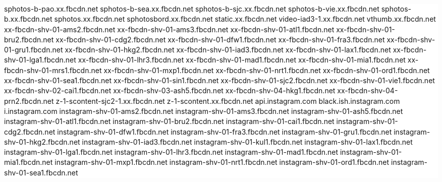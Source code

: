 sphotos-b-pao.xx.fbcdn.net
sphotos-b-sea.xx.fbcdn.net
sphotos-b-sjc.xx.fbcdn.net
sphotos-b-vie.xx.fbcdn.net
sphotos-b.xx.fbcdn.net
sphotos.xx.fbcdn.net
sphotosbord.xx.fbcdn.net
static.xx.fbcdn.net
video-iad3-1.xx.fbcdn.net
vthumb.xx.fbcdn.net
xx-fbcdn-shv-01-ams2.fbcdn.net
xx-fbcdn-shv-01-ams3.fbcdn.net
xx-fbcdn-shv-01-atl1.fbcdn.net
xx-fbcdn-shv-01-bru2.fbcdn.net
xx-fbcdn-shv-01-cdg2.fbcdn.net
xx-fbcdn-shv-01-dfw1.fbcdn.net
xx-fbcdn-shv-01-fra3.fbcdn.net
xx-fbcdn-shv-01-gru1.fbcdn.net
xx-fbcdn-shv-01-hkg2.fbcdn.net
xx-fbcdn-shv-01-iad3.fbcdn.net
xx-fbcdn-shv-01-lax1.fbcdn.net
xx-fbcdn-shv-01-lga1.fbcdn.net
xx-fbcdn-shv-01-lhr3.fbcdn.net
xx-fbcdn-shv-01-mad1.fbcdn.net
xx-fbcdn-shv-01-mia1.fbcdn.net
xx-fbcdn-shv-01-mrs1.fbcdn.net
xx-fbcdn-shv-01-mxp1.fbcdn.net
xx-fbcdn-shv-01-nrt1.fbcdn.net
xx-fbcdn-shv-01-ord1.fbcdn.net
xx-fbcdn-shv-01-sea1.fbcdn.net
xx-fbcdn-shv-01-sin1.fbcdn.net
xx-fbcdn-shv-01-sjc2.fbcdn.net
xx-fbcdn-shv-01-vie1.fbcdn.net
xx-fbcdn-shv-02-cai1.fbcdn.net
xx-fbcdn-shv-03-ash5.fbcdn.net
xx-fbcdn-shv-04-hkg1.fbcdn.net
xx-fbcdn-shv-04-prn2.fbcdn.net
z-1-scontent-sjc2-1.xx.fbcdn.net
z-1-scontent.xx.fbcdn.net
api.instagram.com
black.ish.instagram.com
i.instagram.com
instagram-shv-01-ams2.fbcdn.net
instagram-shv-01-ams3.fbcdn.net
instagram-shv-01-ash5.fbcdn.net
instagram-shv-01-atl1.fbcdn.net
instagram-shv-01-bru2.fbcdn.net
instagram-shv-01-cai1.fbcdn.net
instagram-shv-01-cdg2.fbcdn.net
instagram-shv-01-dfw1.fbcdn.net
instagram-shv-01-fra3.fbcdn.net
instagram-shv-01-gru1.fbcdn.net
instagram-shv-01-hkg2.fbcdn.net
instagram-shv-01-iad3.fbcdn.net
instagram-shv-01-kul1.fbcdn.net
instagram-shv-01-lax1.fbcdn.net
instagram-shv-01-lga1.fbcdn.net
instagram-shv-01-lhr3.fbcdn.net
instagram-shv-01-mad1.fbcdn.net
instagram-shv-01-mia1.fbcdn.net
instagram-shv-01-mxp1.fbcdn.net
instagram-shv-01-nrt1.fbcdn.net
instagram-shv-01-ord1.fbcdn.net
instagram-shv-01-sea1.fbcdn.net